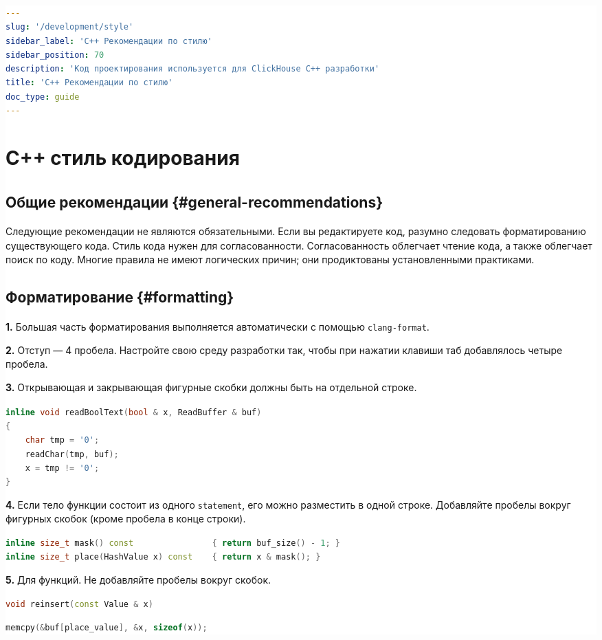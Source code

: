 ```yaml
---
slug: '/development/style'
sidebar_label: 'C++ Рекомендации по стилю'
sidebar_position: 70
description: 'Код проектирования используется для ClickHouse C++ разработки'
title: 'C++ Рекомендации по стилю'
doc_type: guide
---
```

# C++ стиль кодирования

## Общие рекомендации {#general-recommendations}

Следующие рекомендации не являются обязательными.
Если вы редактируете код, разумно следовать форматированию существующего кода.
Стиль кода нужен для согласованности. Согласованность облегчает чтение кода, а также облегчает поиск по коду.
Многие правила не имеют логических причин; они продиктованы установленными практиками.

## Форматирование {#formatting}

**1.** Большая часть форматирования выполняется автоматически с помощью `clang-format`.

**2.** Отступ — 4 пробела. Настройте свою среду разработки так, чтобы при нажатии клавиши таб добавлялось четыре пробела.

**3.** Открывающая и закрывающая фигурные скобки должны быть на отдельной строке.

```cpp
inline void readBoolText(bool & x, ReadBuffer & buf)
{
    char tmp = '0';
    readChar(tmp, buf);
    x = tmp != '0';
}
```

**4.** Если тело функции состоит из одного `statement`, его можно разместить в одной строке. Добавляйте пробелы вокруг фигурных скобок (кроме пробела в конце строки).

```cpp
inline size_t mask() const                { return buf_size() - 1; }
inline size_t place(HashValue x) const    { return x & mask(); }
```

**5.** Для функций. Не добавляйте пробелы вокруг скобок.

```cpp
void reinsert(const Value & x)
```

```cpp
memcpy(&buf[place_value], &x, sizeof(x));
```
